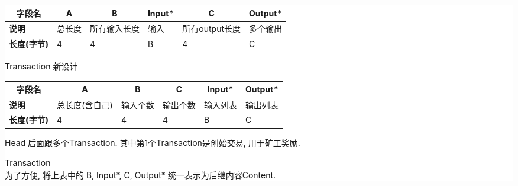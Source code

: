 <table>
<thead>
<tr>
<th><strong>字段名</strong></th>
<th>A</th>
<th>B</th>
<th>Input*</th>
<th>C</th>
<th>Output*</th>
</tr>
</thead>
<tbody>
<tr>
<td><strong>说明</strong></td>
<td>总长度</td>
<td>所有输入长度</td>
<td>输入</td>
<td>所有output长度</td>
<td>多个输出</td>
</tr>
<tr>
<td><strong>长度(字节)</strong></td>
<td>4</td>
<td>4</td>
<td>B</td>
<td>4</td>
<td>C</td>
</tr>
</tbody>
</table><p>Transaction 新设计</p>

<table>
<thead>
<tr>
<th><strong>字段名</strong></th>
<th>A</th>
<th>B</th>
<th>C</th>
<th>Input*</th>
<th>Output*</th>
</tr>
</thead>
<tbody>
<tr>
<td><strong>说明</strong></td>
<td>总长度(含自己)</td>
<td>输入个数</td>
<td>输出个数</td>
<td>输入列表</td>
<td>输出列表</td>
</tr>
<tr>
<td><strong>长度(字节)</strong></td>
<td>4</td>
<td>4</td>
<td>4</td>
<td>B</td>
<td>C</td>
</tr>
</tbody>
</table><p>Head 后面跟多个Transaction. 其中第1个Transaction是创始交易, 用于矿工奖励.</p>
<p>Transaction<br>
为了方便, 将上表中的 B, Input*, C, Output* 统一表示为后继内容Content.</p>
